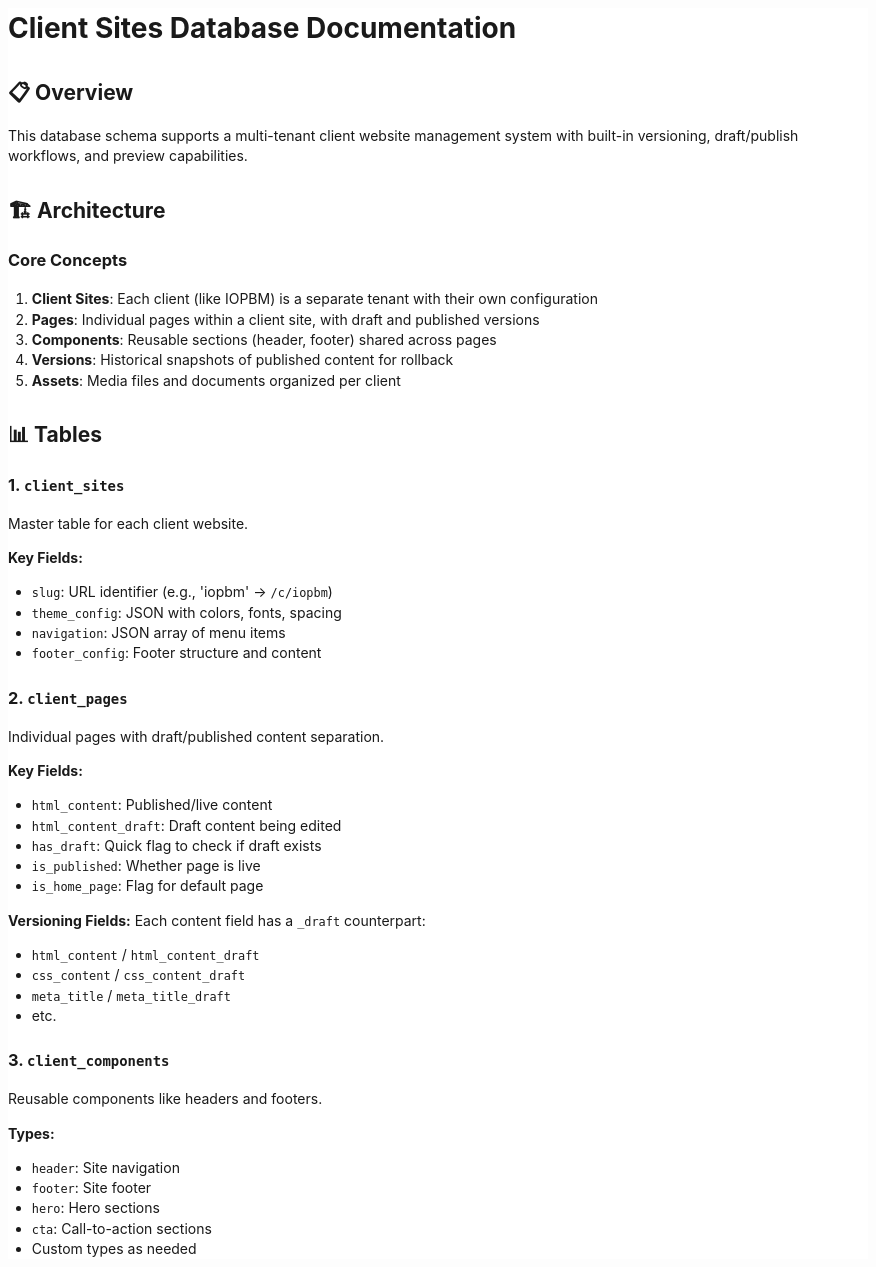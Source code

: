 # Client Sites Database Documentation

## 📋 Overview

This database schema supports a multi-tenant client website management system with built-in versioning, draft/publish workflows, and preview capabilities.

## 🏗️ Architecture

### Core Concepts

1. **Client Sites**: Each client (like IOPBM) is a separate tenant with their own configuration
2. **Pages**: Individual pages within a client site, with draft and published versions
3. **Components**: Reusable sections (header, footer) shared across pages
4. **Versions**: Historical snapshots of published content for rollback
5. **Assets**: Media files and documents organized per client

## 📊 Tables

### 1. `client_sites`
Master table for each client website.

**Key Fields:**
- `slug`: URL identifier (e.g., 'iopbm' → `/c/iopbm`)
- `theme_config`: JSON with colors, fonts, spacing
- `navigation`: JSON array of menu items
- `footer_config`: Footer structure and content

### 2. `client_pages`
Individual pages with draft/published content separation.

**Key Fields:**
- `html_content`: Published/live content
- `html_content_draft`: Draft content being edited
- `has_draft`: Quick flag to check if draft exists
- `is_published`: Whether page is live
- `is_home_page`: Flag for default page

**Versioning Fields:**
Each content field has a `_draft` counterpart:
- `html_content` / `html_content_draft`
- `css_content` / `css_content_draft`
- `meta_title` / `meta_title_draft`
- etc.

### 3. `client_components`
Reusable components like headers and footers.

**Types:**
- `header`: Site navigation
- `footer`: Site footer
- `hero`: Hero sections
- `cta`: Call-to-action sections
- Custom types as needed
